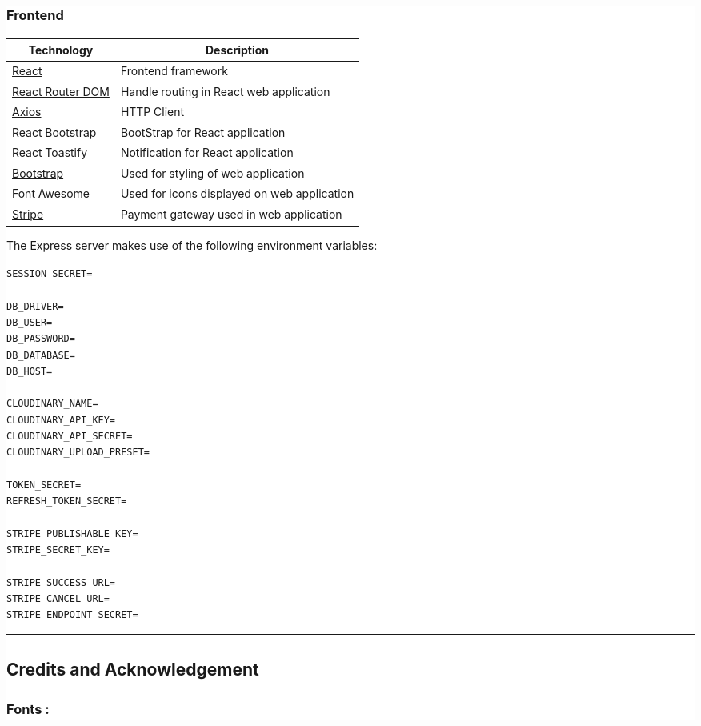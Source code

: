 ### Frontend

| Technology                                                                   | Description                                 |
| ---------------------------------------------------------------------------- | ------------------------------------------- |
| [React](https://reactjs.org/)                                                | Frontend framework                          |
| [React Router DOM](https://v5.reactrouter.com/web/guides/quick-start)        | Handle routing in React web application     |
| [Axios](https://axios-http.com/docs/intro)                                   | HTTP Client                                 |
| [React Bootstrap](https://react-bootstrap.github.io/)                        | BootStrap for React application             |
| [React Toastify](https://www.npmjs.com/package/react-toastify/)              | Notification for React application          |
| [Bootstrap](https://getbootstrap.com/docs/5.0/getting-started/introduction/) | Used for styling of web application         |
| [Font Awesome](https://fontawesome.com/)                                     | Used for icons displayed on web application |
| [Stripe](https://stripe.com/en-sg)                                           | Payment gateway used in web application     |

The Express server makes use of the following environment variables:

```
SESSION_SECRET=

DB_DRIVER=
DB_USER=
DB_PASSWORD=
DB_DATABASE=
DB_HOST=

CLOUDINARY_NAME=
CLOUDINARY_API_KEY=
CLOUDINARY_API_SECRET=
CLOUDINARY_UPLOAD_PRESET=

TOKEN_SECRET=
REFRESH_TOKEN_SECRET=

STRIPE_PUBLISHABLE_KEY=
STRIPE_SECRET_KEY=

STRIPE_SUCCESS_URL=
STRIPE_CANCEL_URL=
STRIPE_ENDPOINT_SECRET=
```

---

## Credits and Acknowledgement

### Fonts :
